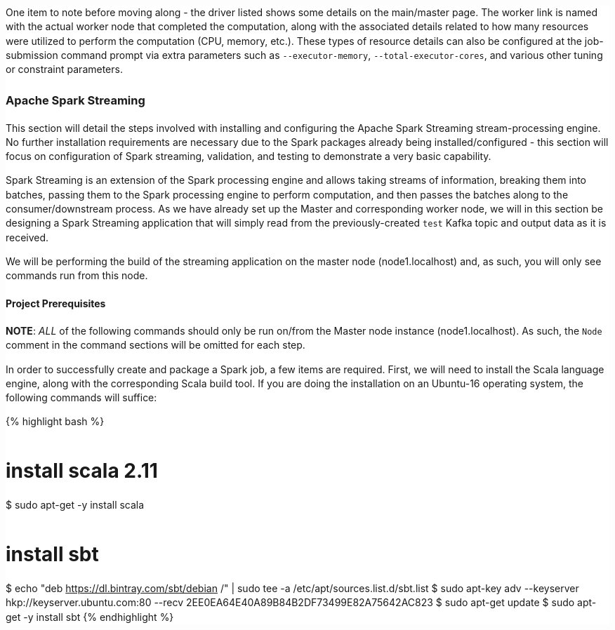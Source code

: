 One item to note before moving along - the driver listed shows some details on the main/master page.
The worker link is named with the actual worker node that completed the computation, along with the
associated details related to how many resources were utilized to perform the computation (CPU, memory,
etc.). These types of resource details can also be configured at the job-submission command prompt via
extra parameters such as `--executor-memory`, `--total-executor-cores`, and various other tuning or
constraint parameters.

### Apache Spark Streaming

This section will detail the steps involved with installing and configuring the Apache Spark Streaming
stream-processing engine. No further installation requirements are necessary due to the Spark packages
already being installed/configured - this section will focus on configuration of Spark streaming,
validation, and testing to demonstrate a very basic capability.

Spark Streaming is an extension of the Spark processing engine and allows taking streams of information,
breaking them into batches, passing them to the Spark processing engine to perform computation, and then
passes the batches along to the consumer/downstream process. As we have already set up the Master and
corresponding worker node, we will in this section be designing a Spark Streaming application that will
simply read from the previously-created `test` Kafka topic and output data as it is received.

We will be performing the build of the streaming application on the master node (node1.localhost) and,
as such, you will only see commands run from this node.

#### Project Prerequisites

**NOTE**: *ALL* of the following commands should only be run on/from the Master node instance (node1.localhost).
As such, the `Node` comment in the command sections will be omitted for each step.

In order to successfully create and package a Spark job, a few items are required. First, we will need to
install the Scala language engine, along with the corresponding Scala build tool. If you are doing the
installation on an Ubuntu-16 operating system, the following commands will suffice:

{% highlight bash %}
# install scala 2.11
$ sudo apt-get -y install scala

# install sbt
$ echo "deb https://dl.bintray.com/sbt/debian /" | sudo tee -a /etc/apt/sources.list.d/sbt.list
$ sudo apt-key adv --keyserver hkp://keyserver.ubuntu.com:80 --recv 2EE0EA64E40A89B84B2DF73499E82A75642AC823
$ sudo apt-get update
$ sudo apt-get -y install sbt
{% endhighlight %}
